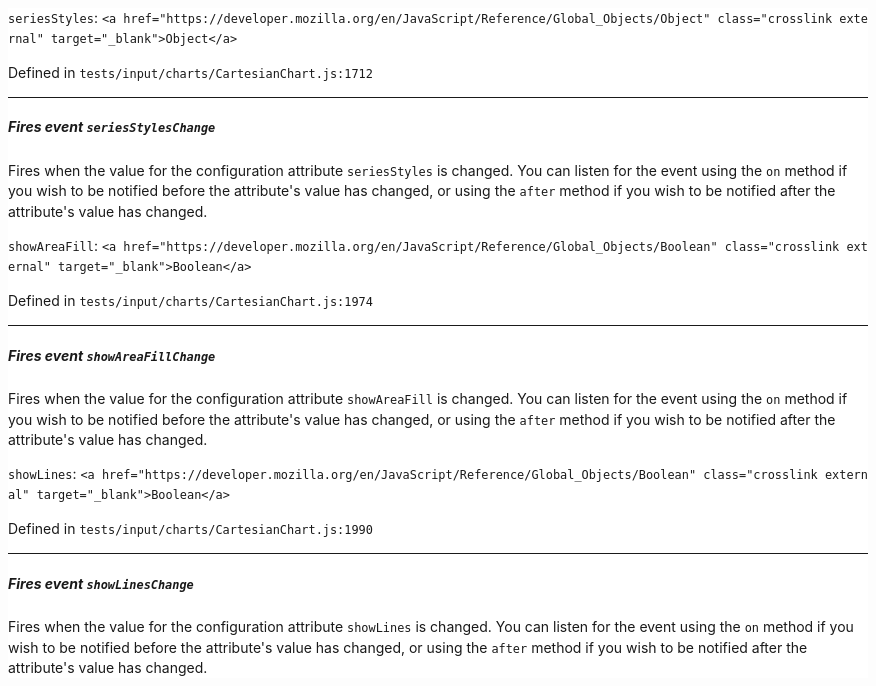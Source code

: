 
`seriesStyles`: `<a href="https://developer.mozilla.org/en/JavaScript/Reference/Global_Objects/Object" class="crosslink external" target="_blank">Object</a>`

Defined in `tests/input/charts/CartesianChart.js:1712`



---------------------




##### Fires event `seriesStylesChange`

Fires when the value for the configuration attribute `seriesStyles` is
changed. You can listen for the event using the `on` method if you
wish to be notified before the attribute's value has changed, or
using the `after` method if you wish to be notified after the
attribute's value has changed.



`showAreaFill`: `<a href="https://developer.mozilla.org/en/JavaScript/Reference/Global_Objects/Boolean" class="crosslink external" target="_blank">Boolean</a>`

Defined in `tests/input/charts/CartesianChart.js:1974`



---------------------




##### Fires event `showAreaFillChange`

Fires when the value for the configuration attribute `showAreaFill` is
changed. You can listen for the event using the `on` method if you
wish to be notified before the attribute's value has changed, or
using the `after` method if you wish to be notified after the
attribute's value has changed.



`showLines`: `<a href="https://developer.mozilla.org/en/JavaScript/Reference/Global_Objects/Boolean" class="crosslink external" target="_blank">Boolean</a>`

Defined in `tests/input/charts/CartesianChart.js:1990`



---------------------




##### Fires event `showLinesChange`

Fires when the value for the configuration attribute `showLines` is
changed. You can listen for the event using the `on` method if you
wish to be notified before the attribute's value has changed, or
using the `after` method if you wish to be notified after the
attribute's value has changed.
